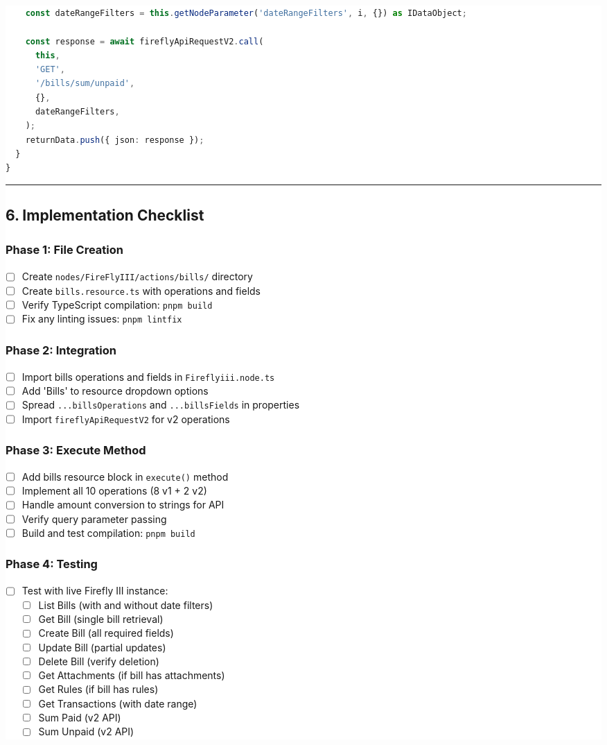 ```typescript
    const dateRangeFilters = this.getNodeParameter('dateRangeFilters', i, {}) as IDataObject;

    const response = await fireflyApiRequestV2.call(
      this,
      'GET',
      '/bills/sum/unpaid',
      {},
      dateRangeFilters,
    );
    returnData.push({ json: response });
  }
}
```



---

## 6. Implementation Checklist

### Phase 1: File Creation
- [ ] Create `nodes/FireFlyIII/actions/bills/` directory
- [ ] Create `bills.resource.ts` with operations and fields
- [ ] Verify TypeScript compilation: `pnpm build`
- [ ] Fix any linting issues: `pnpm lintfix`

### Phase 2: Integration
- [ ] Import bills operations and fields in `Fireflyiii.node.ts`
- [ ] Add 'Bills' to resource dropdown options
- [ ] Spread `...billsOperations` and `...billsFields` in properties
- [ ] Import `fireflyApiRequestV2` for v2 operations

### Phase 3: Execute Method
- [ ] Add bills resource block in `execute()` method
- [ ] Implement all 10 operations (8 v1 + 2 v2)
- [ ] Handle amount conversion to strings for API
- [ ] Verify query parameter passing
- [ ] Build and test compilation: `pnpm build`

### Phase 4: Testing
- [ ] Test with live Firefly III instance:
  - [ ] List Bills (with and without date filters)
  - [ ] Get Bill (single bill retrieval)
  - [ ] Create Bill (all required fields)
  - [ ] Update Bill (partial updates)
  - [ ] Delete Bill (verify deletion)
  - [ ] Get Attachments (if bill has attachments)
  - [ ] Get Rules (if bill has rules)
  - [ ] Get Transactions (with date range)
  - [ ] Sum Paid (v2 API)
  - [ ] Sum Unpaid (v2 API)
